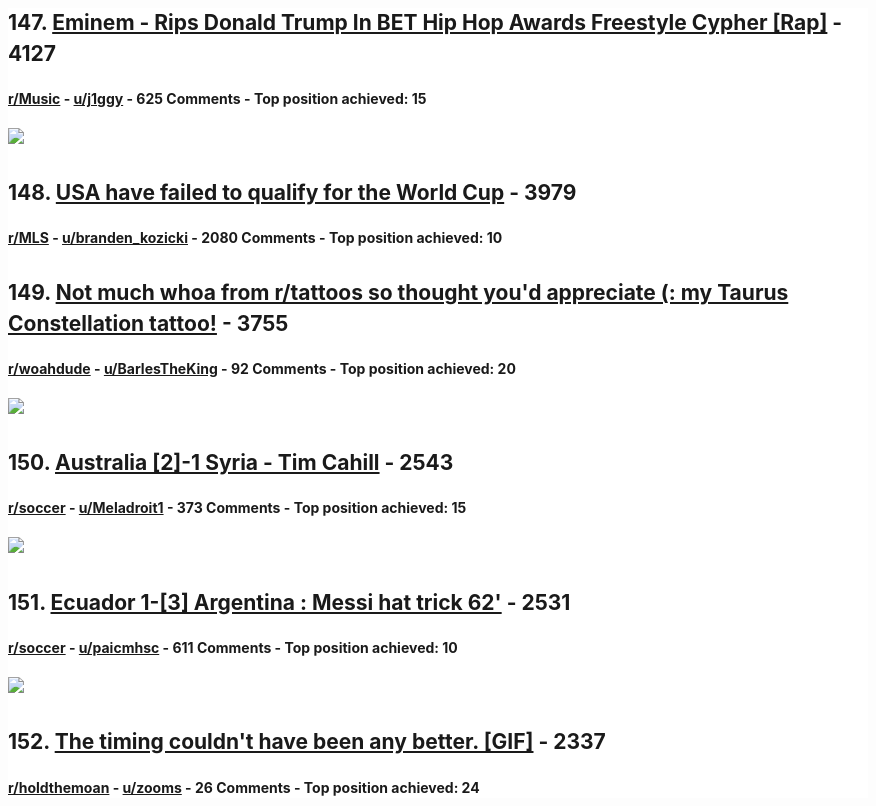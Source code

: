 ## 147. [Eminem - Rips Donald Trump In BET Hip Hop Awards Freestyle Cypher [Rap]](http://reddit.com/r/Music/comments/75lnoo/eminem_rips_donald_trump_in_bet_hip_hop_awards/) - 4127
#### [r/Music](http://reddit.com/r/Music) - [u/j1ggy](http://reddit.com/u/j1ggy) - 625 Comments - Top position achieved: 15

<a href="https://www.youtube.com/watch?v=LunHybOKIjU"><img src="image"></img></a>

## 148. [USA have failed to qualify for the World Cup](http://reddit.com/r/MLS/comments/75lwsf/usa_have_failed_to_qualify_for_the_world_cup/) - 3979
#### [r/MLS](http://reddit.com/r/MLS) - [u/branden_kozicki](http://reddit.com/u/branden_kozicki) - 2080 Comments - Top position achieved: 10

## 149. [Not much whoa from r/tattoos so thought you'd appreciate (: my Taurus Constellation tattoo!](http://reddit.com/r/woahdude/comments/75iyrl/not_much_whoa_from_rtattoos_so_thought_youd/) - 3755
#### [r/woahdude](http://reddit.com/r/woahdude) - [u/BarlesTheKing](http://reddit.com/u/BarlesTheKing) - 92 Comments - Top position achieved: 20

<a href="https://v.redd.it/6bm2jd5fn1rz"><img src="https://b.thumbs.redditmedia.com/fnceOELphjija7i-uA1JgluQ0K1Lq5b_rySwjFKFmnA.jpg"></img></a>

## 150. [Australia [2]-1 Syria - Tim Cahill](http://reddit.com/r/soccer/comments/75gdoc/australia_21_syria_tim_cahill/) - 2543
#### [r/soccer](http://reddit.com/r/soccer) - [u/Meladroit1](http://reddit.com/u/Meladroit1) - 373 Comments - Top position achieved: 15

<a href="https://streamable.com/pw39d"><img src="image"></img></a>

## 151. [Ecuador 1-[3] Argentina : Messi hat trick 62'](http://reddit.com/r/soccer/comments/75lk9y/ecuador_13_argentina_messi_hat_trick_62/) - 2531
#### [r/soccer](http://reddit.com/r/soccer) - [u/paicmhsc](http://reddit.com/u/paicmhsc) - 611 Comments - Top position achieved: 10

<a href="https://streamable.com/9u7pc"><img src="image"></img></a>

## 152. [The timing couldn't have been any better. [GIF]](http://reddit.com/r/holdthemoan/comments/75g3fj/the_timing_couldnt_have_been_any_better_gif/) - 2337
#### [r/holdthemoan](http://reddit.com/r/holdthemoan) - [u/zooms](http://reddit.com/u/zooms) - 26 Comments - Top position achieved: 24
